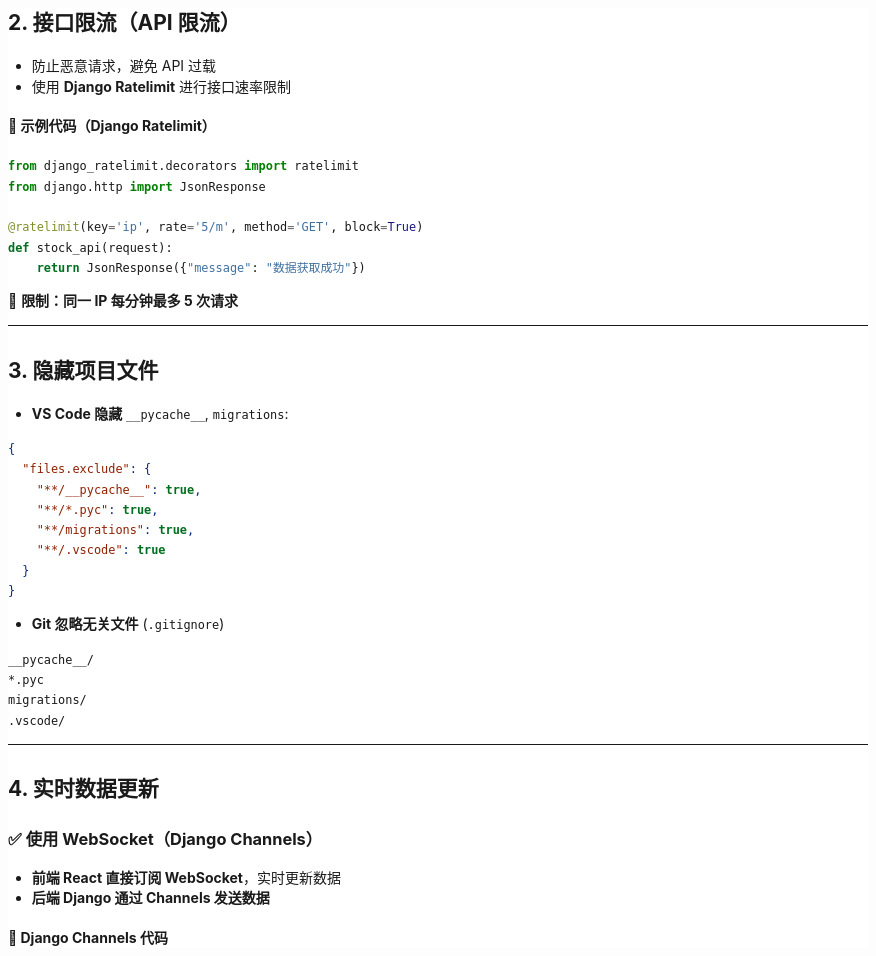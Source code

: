 ## 2. 接口限流（API 限流）

- 防止恶意请求，避免 API 过载
- 使用 **Django Ratelimit** 进行接口速率限制

#### **📌 示例代码（Django Ratelimit）**

```python
from django_ratelimit.decorators import ratelimit
from django.http import JsonResponse

@ratelimit(key='ip', rate='5/m', method='GET', block=True)
def stock_api(request):
    return JsonResponse({"message": "数据获取成功"})
```

📌 **限制：同一 IP 每分钟最多 5 次请求**

---

## 3. 隐藏项目文件

- **VS Code 隐藏** `__pycache__`, `migrations`:

```json
{
  "files.exclude": {
    "**/__pycache__": true,
    "**/*.pyc": true,
    "**/migrations": true,
    "**/.vscode": true
  }
}
```

- **Git 忽略无关文件** (`.gitignore`)

```bash
__pycache__/
*.pyc
migrations/
.vscode/
```

---

## 4. 实时数据更新

### **✅ 使用 WebSocket（Django Channels）**

- **前端 React 直接订阅 WebSocket**，实时更新数据
- **后端 Django 通过 Channels 发送数据**

#### **📌 Django Channels 代码**
